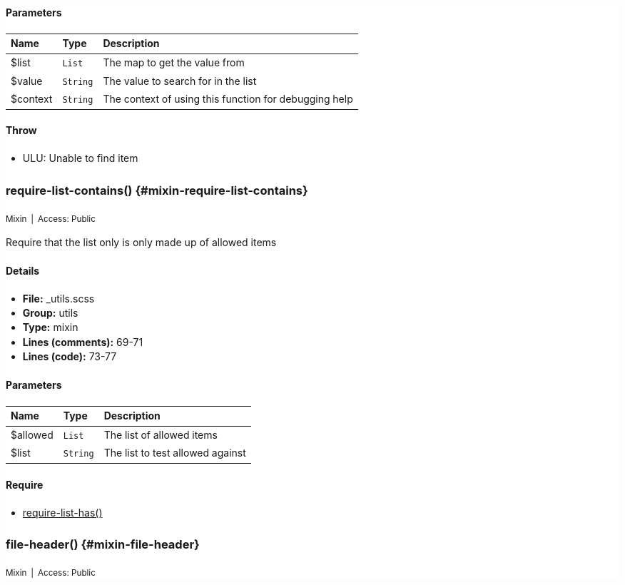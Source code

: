     

#### Parameters


|Name|Type|Description|
|:--|:--|:--|
|$list|`List`|The map to get the value from|
|$value|`String`|The value to search for in the list|
|$context|`String`|The context of using this function for debugging help|

    

#### Throw

- ULU: Unable to find item 
    


###  require-list-contains() {#mixin-require-list-contains} 

<small>Mixin&ensp;|&ensp;Access: Public</small>

  

Require that the list only is only made up of allowed items
    
    

#### Details

- **File:** _utils.scss
- **Group:** utils
- **Type:** mixin
- **Lines (comments):** 69-71
- **Lines (code):** 73-77
    
    

#### Parameters


|Name|Type|Description|
|:--|:--|:--|
|$allowed|`List`|The list of allowed items|
|$list|`String`|The list to test allowed against|

    

#### Require

- [require-list-has()](/sass/core/utils/#mixin-require-list-has)
  


###  file-header() {#mixin-file-header} 

<small>Mixin&ensp;|&ensp;Access: Public</small>
